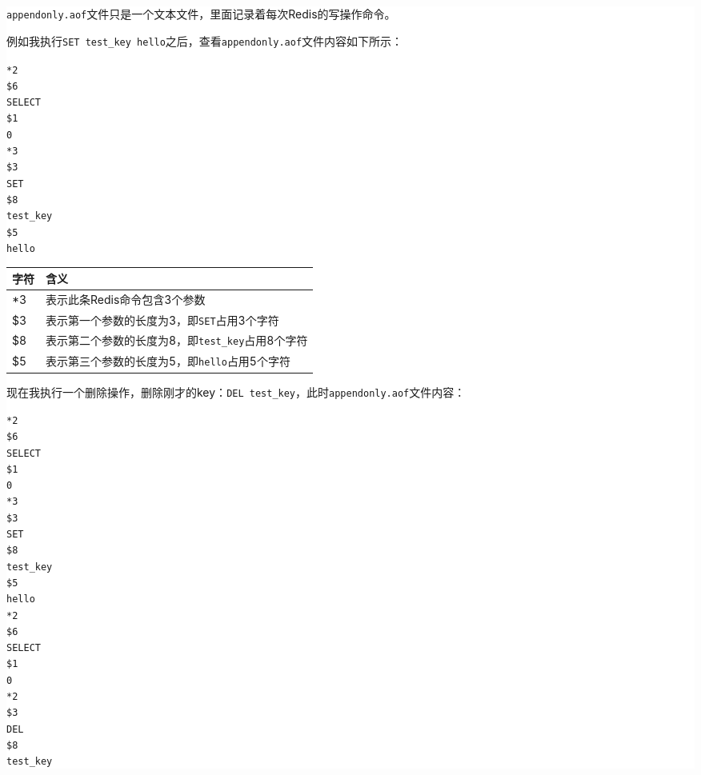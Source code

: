 `appendonly.aof`文件只是一个文本文件，里面记录着每次Redis的写操作命令。

例如我执行`SET test_key hello`之后，查看`appendonly.aof`文件内容如下所示：

```text
*2
$6
SELECT
$1
0
*3
$3
SET
$8
test_key
$5
hello
```

|字符|含义|
|:---|:---|
|*3|表示此条Redis命令包含3个参数|
|$3|表示第一个参数的长度为3，即`SET`占用3个字符|
|$8|表示第二个参数的长度为8，即`test_key`占用8个字符|
|$5|表示第三个参数的长度为5，即`hello`占用5个字符|

现在我执行一个删除操作，删除刚才的key：`DEL test_key`，此时`appendonly.aof`文件内容：

```text
*2
$6
SELECT
$1
0
*3
$3
SET
$8
test_key
$5
hello
*2
$6
SELECT
$1
0
*2
$3
DEL
$8
test_key
```

